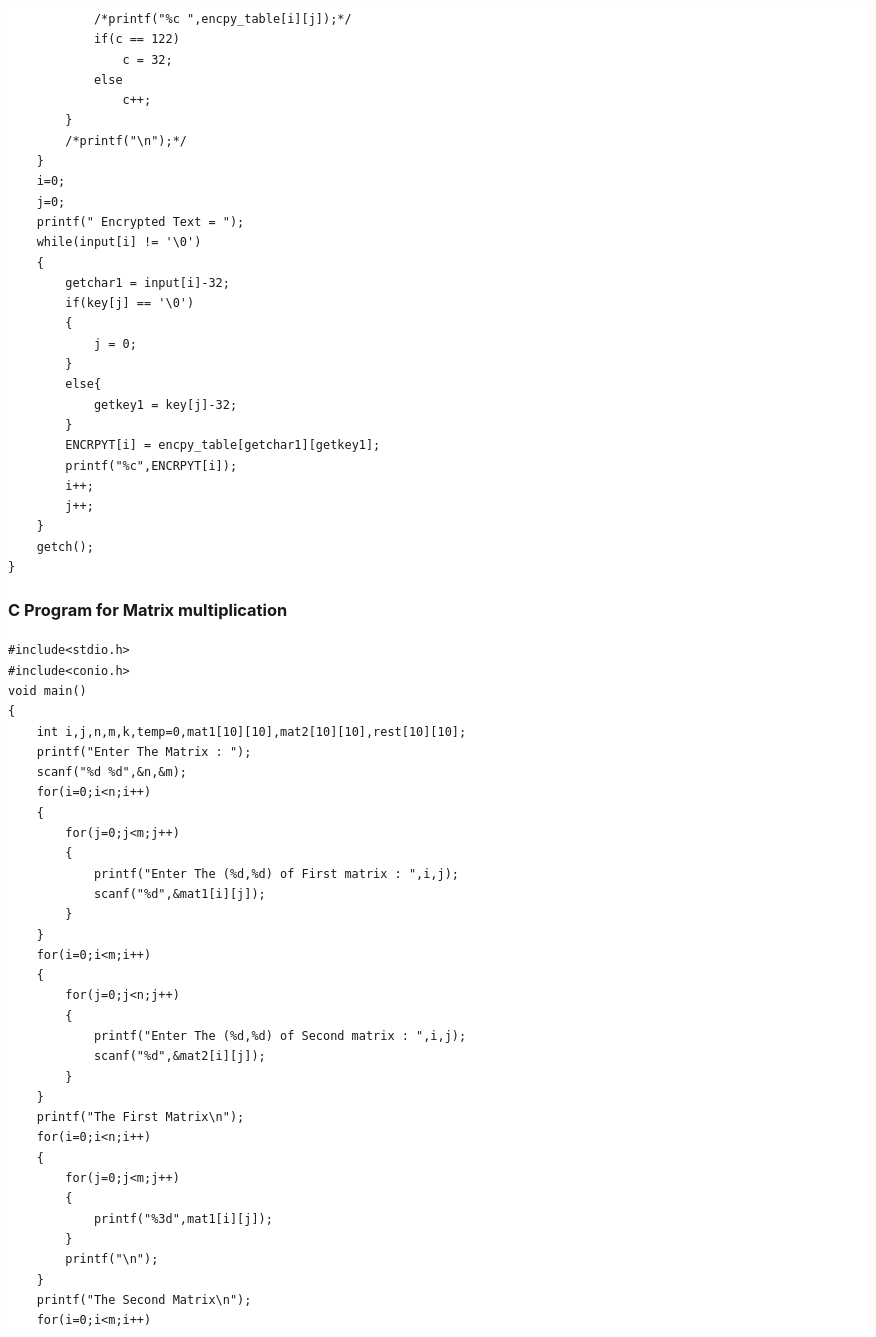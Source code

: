                 /*printf("%c ",encpy_table[i][j]);*/
                if(c == 122)
                    c = 32;
                else
                    c++;
            }
            /*printf("\n");*/
        }
        i=0;
        j=0;
        printf(" Encrypted Text = ");
        while(input[i] != '\0')
        {
            getchar1 = input[i]-32;
            if(key[j] == '\0')
            {
                j = 0;
            }
            else{
                getkey1 = key[j]-32;
            }
            ENCRPYT[i] = encpy_table[getchar1][getkey1];
            printf("%c",ENCRPYT[i]);
            i++;
            j++;
        }
        getch();
    }
### C Program for Matrix multiplication
    #include<stdio.h>
    #include<conio.h>
    void main()
    {
        int i,j,n,m,k,temp=0,mat1[10][10],mat2[10][10],rest[10][10];
        printf("Enter The Matrix : ");
        scanf("%d %d",&n,&m);
        for(i=0;i<n;i++)
        {
            for(j=0;j<m;j++)
            {
                printf("Enter The (%d,%d) of First matrix : ",i,j);
                scanf("%d",&mat1[i][j]);
            }
        }
        for(i=0;i<m;i++)
        {
            for(j=0;j<n;j++)
            {
                printf("Enter The (%d,%d) of Second matrix : ",i,j);
                scanf("%d",&mat2[i][j]);
            }
        }
        printf("The First Matrix\n");
        for(i=0;i<n;i++)
        {
            for(j=0;j<m;j++)
            {
                printf("%3d",mat1[i][j]);
            }
            printf("\n");
        }
        printf("The Second Matrix\n");
        for(i=0;i<m;i++)